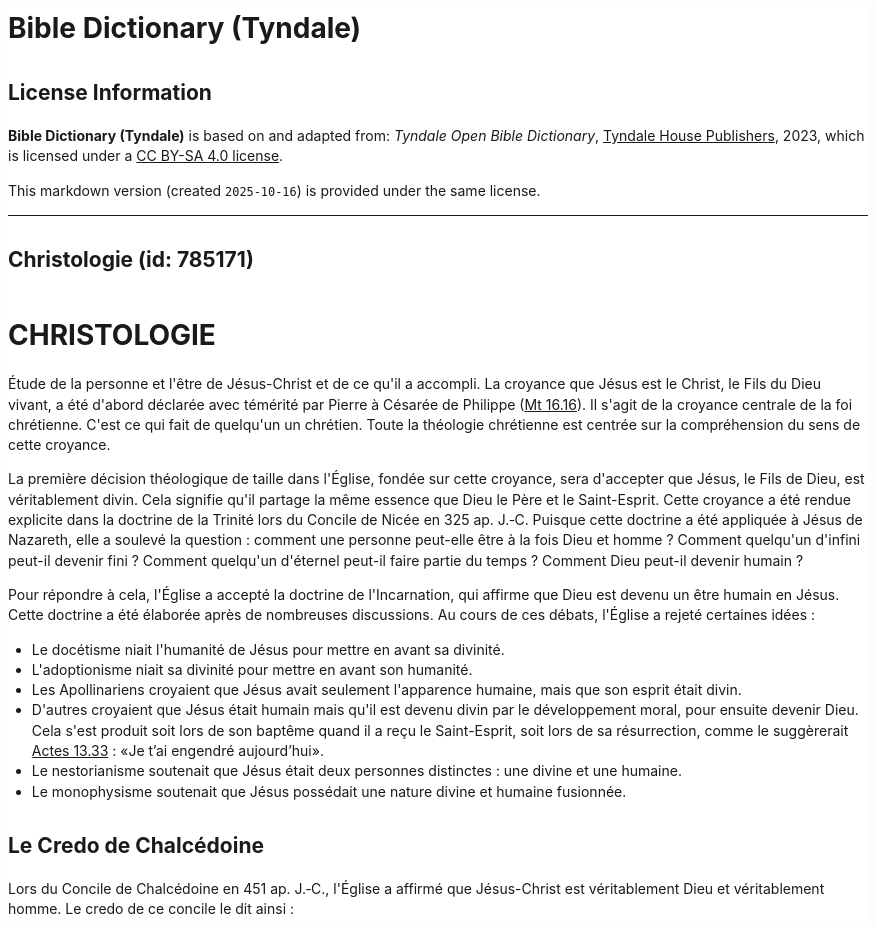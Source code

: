 # Bible Dictionary (Tyndale)

## License Information

**Bible Dictionary (Tyndale)** is based on and adapted from: _Tyndale Open Bible Dictionary_, [Tyndale House Publishers](https://tyndaleopenresources.com/), 2023, which is licensed under a [CC BY-SA 4.0 license](https://creativecommons.org/licenses/by-sa/4.0/legalcode.en).

This markdown version (created `2025-10-16`) is provided under the same license.



--------------------------------

## Christologie (id: 785171)

CHRISTOLOGIE
============

Étude de la personne et l'être de Jésus\-Christ et de ce qu'il a accompli. La croyance que Jésus est le Christ, le Fils du Dieu vivant, a été d'abord déclarée avec témérité par Pierre à Césarée de Philippe ([Mt 16\.16](https://ref.ly/Matt16:16)). Il s'agit de la croyance centrale de la foi chrétienne. C'est ce qui fait de quelqu'un un chrétien. Toute la théologie chrétienne est centrée sur la compréhension du sens de cette croyance.

La première décision théologique de taille dans l'Église, fondée sur cette croyance, sera d'accepter que Jésus, le Fils de Dieu, est véritablement divin. Cela signifie qu'il partage la même essence que Dieu le Père et le Saint\-Esprit. Cette croyance a été rendue explicite dans la doctrine de la Trinité lors du Concile de Nicée en 325 ap. J.‑C. Puisque cette doctrine a été appliquée à Jésus de Nazareth, elle a soulevé la question : comment une personne peut\-elle être à la fois Dieu et homme ? Comment quelqu'un d'infini peut\-il devenir fini ? Comment quelqu'un d'éternel peut\-il faire partie du temps ? Comment Dieu peut\-il devenir humain ?

Pour répondre à cela, l'Église a accepté la doctrine de l'Incarnation, qui affirme que Dieu est devenu un être humain en Jésus. Cette doctrine a été élaborée après de nombreuses discussions. Au cours de ces débats, l'Église a rejeté certaines idées :

* Le docétisme niait l'humanité de Jésus pour mettre en avant sa divinité.
* L'adoptionisme niait sa divinité pour mettre en avant son humanité.
* Les Apollinariens croyaient que Jésus avait seulement l'apparence humaine, mais que son esprit était divin.
* D'autres croyaient que Jésus était humain mais qu'il est devenu divin par le développement moral, pour ensuite devenir Dieu. Cela s'est produit soit lors de son baptême quand il a reçu le Saint\-Esprit, soit lors de sa résurrection, comme le suggèrerait [Actes 13\.33](https://ref.ly/Acts13:33) : «Je t’ai engendré aujourd’hui».
* Le nestorianisme soutenait que Jésus était deux personnes distinctes : une divine et une humaine.
* Le monophysisme soutenait que Jésus possédait une nature divine et humaine fusionnée.

Le Credo de Chalcédoine
-----------------------

Lors du Concile de Chalcédoine en 451 ap. J.‑C., l'Église a affirmé que Jésus\-Christ est véritablement Dieu et véritablement homme. Le credo de ce concile le dit ainsi :

